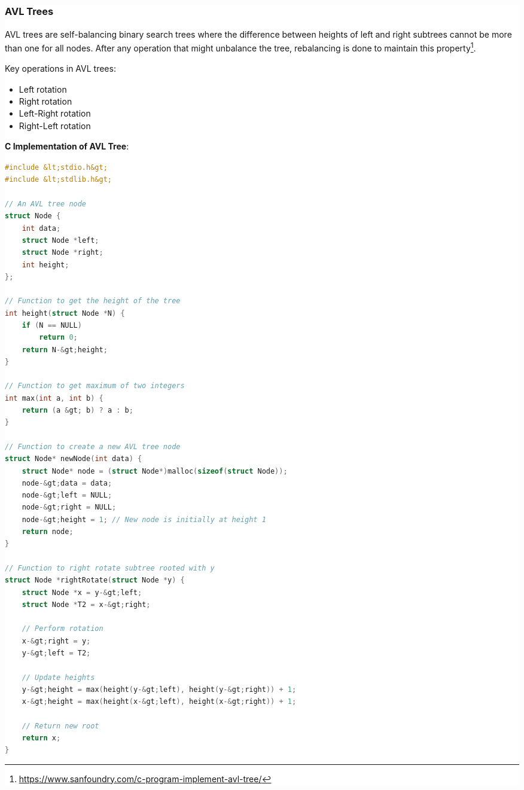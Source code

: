
### AVL Trees

AVL trees are self-balancing binary search trees where the difference between heights of left and right subtrees cannot be more than one for all nodes. After any operation that might unbalance the tree, rebalancing is done to maintain this property[^9].

Key operations in AVL trees:

- Left rotation
- Right rotation
- Left-Right rotation
- Right-Left rotation

**C Implementation of AVL Tree**:

```c
#include &lt;stdio.h&gt;
#include &lt;stdlib.h&gt;

// An AVL tree node
struct Node {
    int data;
    struct Node *left;
    struct Node *right;
    int height;
};

// Function to get the height of the tree
int height(struct Node *N) {
    if (N == NULL)
        return 0;
    return N-&gt;height;
}

// Function to get maximum of two integers
int max(int a, int b) {
    return (a &gt; b) ? a : b;
}

// Function to create a new AVL tree node
struct Node* newNode(int data) {
    struct Node* node = (struct Node*)malloc(sizeof(struct Node));
    node-&gt;data = data;
    node-&gt;left = NULL;
    node-&gt;right = NULL;
    node-&gt;height = 1; // New node is initially at height 1
    return node;
}

// Function to right rotate subtree rooted with y
struct Node *rightRotate(struct Node *y) {
    struct Node *x = y-&gt;left;
    struct Node *T2 = x-&gt;right;

    // Perform rotation
    x-&gt;right = y;
    y-&gt;left = T2;

    // Update heights
    y-&gt;height = max(height(y-&gt;left), height(y-&gt;right)) + 1;
    x-&gt;height = max(height(x-&gt;left), height(x-&gt;right)) + 1;

    // Return new root
    return x;
}
```

[^1]: https://pubmed.ncbi.nlm.nih.gov/18958630/
[^2]: http://www.btechsmartclass.com/data_structures/binary-tree-representations.html
[^3]: https://www.scaler.com/topics/binary-search-tree-program-in-c/
[^4]: https://blog.heycoach.in/extended-binary-tree-in-data-structure/
[^5]: https://www.programiz.com/dsa/binary-search-tree
[^6]: https://en.wikipedia.org/wiki/Binary_search_tree
[^7]: https://www.programiz.com/dsa/complete-binary-tree
[^8]: https://edurev.in/t/248543/Extended-Binary-Tree
[^9]: https://www.sanfoundry.com/c-program-implement-avl-tree/
[^10]: https://www.sanfoundry.com/c-program-implement-threaded-binary-tree/
[^11]: https://github.com/tidwall/btree.c
[^12]: https://blog.heycoach.in/general-tree-implementation-in-c/
[^13]: https://www.ncbi.nlm.nih.gov/pmc/articles/PMC7069974/
[^14]: https://www.sanfoundry.com/c-program-implement-interpolation-search-array-integers/
[^15]: https://www.ncbi.nlm.nih.gov/pmc/articles/PMC7460123/
[^16]: https://www.semanticscholar.org/paper/b1228c464fa03db5e68ca625c7e1f37e84ce94a0
[^17]: https://arxiv.org/abs/1508.05388
[^18]: https://pubmed.ncbi.nlm.nih.gov/16221896/
[^19]: http://www.btechsmartclass.com/data_structures/tree-terminology.html
[^20]: https://www.w3schools.com/dsa/dsa_theory_trees.php
[^21]: https://www.semanticscholar.org/paper/e0ab9ec3238109c19f9b61b0ec146e3b5e48f389
[^22]: https://www.semanticscholar.org/paper/6f17a39d4ce096c55cc31176ea03d131adc72c09
[^23]: https://aits-tpt.edu.in/wp-content/uploads/2018/08/DS-Unit-3.pdf
[^24]: https://en.wikipedia.org/wiki/Tree_(abstract_data_type)
[^25]: https://www.hello-algo.com/en/chapter_tree/array_representation_of_tree/
[^26]: https://www.sanfoundry.com/c-program-implement-search-in-binary-search-tree/
[^27]: https://edurev.in/t/248543/Extended-Binary-Tree
[^28]: https://sbme-tutorials.github.io/2020/data-structure-FALL/notes/week08.html
[^29]: https://www.pvpsiddhartha.ac.in/dep_it/lecture%20notes/CDS/unit4.pdf
[^30]: https://xlinux.nist.gov/dads/HTML/binaryTreeRepofTree.html
[^31]: https://www.programiz.com/dsa/binary-search-tree
[^32]: https://www.programiz.com/dsa/complete-binary-tree
[^33]: https://www.cs.cmu.edu/~clo/www/CMU/DataStructures/Lessons/lesson4_1.htm
[^34]: https://www.codechef.com/learn/course/trees/TREES/problems/DSCPP77
[^35]: https://pubmed.ncbi.nlm.nih.gov/30824541/
[^36]: https://pubmed.ncbi.nlm.nih.gov/15677791/
[^37]: https://www.youtube.com/watch?v=cySVml6e_Fc
[^38]: https://leetcode.com/problems/delete-node-in-a-bst/
[^39]: https://www.javaguides.net/2023/09/c-program-to-perform-inorder-preorder-postorder-binary-tree.html
[^40]: https://teachics.org/data-structure-c-tutorial/binary-search-tree-operations/
[^41]: https://www.shiksha.com/online-courses/articles/complete-binary-tree/
[^42]: https://blog.heycoach.in/extended-binary-tree-in-data-structure/
[^43]: https://scaler.com/topics/images/deletion-operation-on-leaf-node.webp?sa=X\&ved=2ahUKEwiGkPX06_iMAxVBkK8BHSrQOXUQ_B16BAgBEAI
[^44]: https://en.wikipedia.org/wiki/Tree_traversal
[^45]: https://www.scaler.com/topics/binary-search-tree-program-in-c/
[^46]: https://builtin.com/data-science/full-tree
[^47]: https://easytechnotes.com/extended-binary-search-tree-in-data-structure/
[^48]: https://www.freecodecamp.org/news/binary-search-tree-traversal-inorder-preorder-post-order-for-bst/
[^49]: https://www.semanticscholar.org/paper/d755b53350dd4ed56751a40611c41ef00d312908
[^50]: https://www.semanticscholar.org/paper/0fb9f4517f5de4fc087c075609c555f186bda79a
[^51]: https://www.programiz.com/dsa/avl-tree
[^52]: https://www.w3schools.com/dsa/dsa_data_avltrees.php
[^53]: https://www.youtube.com/watch?v=Wdy36bumttg
[^54]: https://opendsa-server.cs.vt.edu/ODSA/Books/CS3/html/GenTreeIntro.html
[^55]: https://www.wscubetech.com/resources/dsa/avl-tree
[^56]: https://www.mycompiler.io/view/7e2zasGh9Wj
[^57]: https://www.programiz.com/dsa/b-tree
[^58]: https://opendsa-server.cs.vt.edu/ODSA/Books/Everything/html/GenTreeImplement.html
[^59]: https://github.com/xieqing/avl-tree
[^60]: https://www.sathyabama.ac.in/sites/default/files/course-material/2020-10/unit2_5.pdf
[^61]: https://github.com/KhaledAshrafH/B-Tree
[^62]: https://stackoverflow.com/questions/67884199/problem-with-general-tree-implementation-in-c
[^63]: https://www.semanticscholar.org/paper/ecd4cc5f2177dbfb108f070194f38dcaca628a14
[^64]: https://arxiv.org/abs/1807.02441
[^65]: https://www.ccbp.in/blog/articles/linear-search-in-c
[^66]: https://www.simplilearn.com/tutorials/c-tutorial/program-for-linear-search-in-c
[^67]: https://www.scaler.com/topics/heap-sort-program-in-c/
[^68]: https://github.com/chiendo97/external-sort-cpp
[^69]: https://www.w3schools.com/dsa/dsa_algo_linearsearch.php
[^70]: https://www.programiz.com/dsa/binary-search
[^71]: https://en.wikipedia.org/wiki/Interpolation_search
[^72]: https://www.youtube.com/watch?v=Tz7vBodZqo8
[^73]: https://www.programiz.com/dsa/quick-sort
[^74]: https://en.wikipedia.org/wiki/Merge_sort
[^75]: https://www.sanfoundry.com/c-program-heap-sort-algorithm/
[^76]: https://en.wikipedia.org/wiki/External_sorting
[^77]: https://www.semanticscholar.org/paper/b8404126ad55cea5e72e8672c08d151d77e2c179
[^78]: https://www.semanticscholar.org/paper/73d1a4230e29978d906db3058ad73d1cb0e52c1f
[^79]: https://www.programiz.com/dsa/heap-sort
[^80]: https://en.wikipedia.org/wiki/Heapsort
[^81]: https://takeuforward.org/data-structure/heap-sort
[^82]: https://www.shiksha.com/online-courses/articles/all-about-heap-sort-technique/
[^83]: https://www.ccbp.in/blog/articles/heap-sort-in-data-structure
[^84]: https://www.boardinfinity.com/blog/heap-sort-algorithm/
[^85]: https://users.cs.fiu.edu/~prabakar/cop4722/Common/SortingIllustration.pdf
[^86]: https://answers.microsoft.com/en-us/msoffice/forum/all/multiple-keys-when-sorting/f2681adb-d5dd-4457-99dc-65d47cba33d4
[^87]: https://opendsa-server.cs.vt.edu/ODSA/Books/CS3/html/ExternalSort.html
[^88]: https://stackoverflow.com/questions/47030279/quick-sort-with-multiple-keys
[^89]: https://www.youtube.com/watch?v=Bp7fGofslng
[^90]: https://cboard.cprogramming.com/c-programming/71409-sort-array-multiple-keys.html
[^91]: https://www.semanticscholar.org/paper/fb1cae61c1703a0913d002de555a052230525f54
[^92]: https://www.semanticscholar.org/paper/5549e0cf6ef050070a64ee92b69b679ff2f2a9e9
[^93]: https://www.wscubetech.com/resources/dsa/graph-data-structure
[^94]: https://sites.radford.edu/~nokie/classes/360/graphs-terms.html
[^95]: https://en.wikipedia.org/wiki/Adjacency_list
[^96]: https://www.ccbp.in/blog/articles/dfs-program-in-c
[^97]: https://www.programiz.com/dsa/dijkstra-algorithm
[^98]: http://msitprogramming.blogspot.com/2017/08/bellman-ford-algorithm-and.html
[^99]: https://www.tutorialspoint.com/data_structures_algorithms/graph_data_structure.htm
[^100]: https://github.com/bradtraversy/traversy-js-challenges/blob/main/08-binary-trees-graphs/11-adjacency-matrix-adjacency-list/readme.md
[^101]: https://blog.garybricks.com/bfs-and-dfs-beginners-overview-in-c
[^102]: https://www.w3resource.com/c-programming-exercises/graph/c-graph-exercises-9.php
[^103]: https://www.w3schools.com/dsa/dsa_algo_graphs_bellmanford.php
[^104]: https://www.pvpsiddhartha.ac.in/dep_it/lecture%20notes/CDS/unit5.pdf
[^105]: https://pubmed.ncbi.nlm.nih.gov/27977900/
[^106]: https://www.semanticscholar.org/paper/518c5bd48b9d99fc83407d79ab1a374c9db545a8
[^107]: https://www.w3schools.com/c/c_files.php
[^108]: https://stackoverflow.com/questions/47919/organization-of-c-files
[^109]: https://ece353.engr.wisc.edu/c-programming-language-basics/c-code-organization/
[^110]: http://avanthioslab.blogspot.com/2016/08/file-organization-techniques.html
[^111]: https://web.itu.edu.tr/bkurt/Courses/blg341/lectures_full_6spp.pdf
[^112]: https://stackoverflow.com/questions/10623549/hashing-for-array-indices
[^113]: https://stackoverflow.com/questions/7666509/hash-function-for-string
[^114]: https://www.vibrantpublishers.com/blogs/blogs-on-programming/collision-resolution-with-hashing
[^115]: https://www.lucavall.in/blog/how-to-structure-c-projects-my-experience-best-practices
[^116]: https://planetmainframe.com/2023/06/hashing-and-indexing-mainframe-data/
[^117]: https://gist.github.com/9ba382a0049f6ee885f68621ae86079b
[^118]: https://www.mycompiler.io/view/KMA6mGrot3r
[^119]: https://pubmed.ncbi.nlm.nih.gov/19020688/
[^120]: https://www.semanticscholar.org/paper/cf7eb431e457e24269b9bea7ff2c1f24bd5cdf01
[^121]: https://www.semanticscholar.org/paper/b47a083a1f14e92c7fbe948a6f5f925e917b45db
[^122]: https://www.slideshare.net/slideshow/terminology-of-tree/250594345
[^123]: https://www.thedshandbook.com/trees/
[^124]: https://www.ncbi.nlm.nih.gov/pmc/articles/PMC8218941/
[^125]: https://pubmed.ncbi.nlm.nih.gov/20713727/
[^126]: https://pubmed.ncbi.nlm.nih.gov/15016346/
[^127]: https://pubmed.ncbi.nlm.nih.gov/11213892/
[^128]: https://www.ncbi.nlm.nih.gov/pmc/articles/PMC9260103/
[^129]: https://pubmed.ncbi.nlm.nih.gov/35705320/
[^130]: https://arxiv.org/abs/2208.05412
[^131]: https://arxiv.org/abs/2209.08688
[^132]: https://www.w3schools.com/dsa/dsa_data_binarysearchtrees.php
[^133]: https://www.log2base2.com/data-structures/tree/insert-a-node-in-binary-search-tree.html
[^134]: https://www.youtube.com/watch?v=qqzaCS3s3Ac
[^135]: https://www.log2base2.com/data-structures/tree/inorder-traversal-of-binary-search-tree.html
[^136]: https://www.semanticscholar.org/paper/84b995b844249526d801878b43b1a2e4e7b55557
[^137]: https://www.semanticscholar.org/paper/26ab0def19f7fe901b29b2d66462866def70e447
[^138]: https://www.semanticscholar.org/paper/2c9f75a62d18702731bb0fe84b733ecf0f412b9e
[^139]: https://www.semanticscholar.org/paper/b41fda678ca848a1ca3276bb02a62d1f02cae354
[^140]: https://www.semanticscholar.org/paper/83c7900f9974e478a9dd057bd5084dca7270a874
[^141]: https://www.semanticscholar.org/paper/d08e642ed05256f892e13ac46092532422a195c4
[^142]: https://www.semanticscholar.org/paper/1a1882c2b8373894054d670e8175d1f30a842e05
[^143]: https://www.semanticscholar.org/paper/2f8c61f9606ff16bfae9b6aa0b4aab3107d8aef5
[^144]: https://www.w3resource.com/c-programming-exercises/tree/c-tree-exercises-10.php
[^145]: https://github.com/greensky00/avltree
[^146]: http://www.btechsmartclass.com/data_structures/threaded-binary-trees.html
[^147]: https://www.sanfoundry.com/c-program-btree/
[^148]: https://www.semanticscholar.org/paper/c978836463bd7e7a72dd68d3496d585bc675d3fd
[^149]: https://arxiv.org/abs/1901.09829
[^150]: https://arxiv.org/abs/1903.06547
[^151]: https://www.semanticscholar.org/paper/71f76c5c8f3d91c9f2fd1e7e8bcd523a18c8e0fb
[^152]: https://www.ncbi.nlm.nih.gov/pmc/articles/PMC4935596/
[^153]: https://pubmed.ncbi.nlm.nih.gov/31478707/
[^154]: https://www.semanticscholar.org/paper/634fce4c5c550297dee6f7ccd101a661b4c82948
[^155]: https://www.programiz.com/dsa/linear-search
[^156]: https://jagiroadcollegelive.co.in/attendence/classnotes/files/1590387486.pdf
[^157]: https://www.shiksha.com/online-courses/articles/linear-search-algorithm/
[^158]: https://jagiroadcollegelive.co.in/attendence/classnotes/files/1590387518.pdf
[^159]: https://www.programiz.com/dsa/insertion-sort
[^160]: https://www.scaler.com/topics/quick-sort-c-program/
[^161]: https://www.scaler.com/topics/merge-sort-in-c/
[^162]: https://www.semanticscholar.org/paper/2e384d242a5b4989015565e40ec97c781aefa676
[^163]: https://arxiv.org/abs/1203.1250
[^164]: https://www.semanticscholar.org/paper/6c7dee07a64ec120e4228b247bc3496e422fe805
[^165]: https://www.semanticscholar.org/paper/06bca2637d8fc61ef02336a8d3c76af24f3806bf
[^166]: https://www.semanticscholar.org/paper/d843104be156ed33e5dd6225c8b1098f3e02912f
[^167]: https://www.semanticscholar.org/paper/30931fa84a7d0e9ed4928942345cf01842b1534b
[^168]: https://www.semanticscholar.org/paper/74e2b9b515d269142fef7e779a73d6442f2d22c5
[^169]: https://www.semanticscholar.org/paper/75048e70abb5bffdfb496140e6e74873d4690c7c
[^170]: https://learn.microsoft.com/en-us/dotnet/standard/linq/sort-elements-multiple-keys
[^171]: https://www.includehelp.com/algorithms/external-merge-sorting.aspx
[^172]: https://code365.in/sorting-on-multiple-keys/
[^173]: https://stackoverflow.com/questions/20802396/how-external-merge-sort-algorithm-works
[^174]: https://docs.oracle.com/cd/F30718_01/RR/sorting_with_Multiple_Keys.html
[^175]: https://www.semanticscholar.org/paper/82f77d3294ab1d2a00e4f706dadd687f5a948b09
[^176]: https://www.semanticscholar.org/paper/ebdd53f80011f7c294f4a267031b047efb25fa21
[^177]: https://www.semanticscholar.org/paper/431f29011d647fe154f2936b57918da3ceb23d6c
[^178]: https://arxiv.org/abs/2111.03725
[^179]: https://www.semanticscholar.org/paper/ae6098e92ef8c88bfdb2d3bbc2dc52a8e8507c2d
[^180]: https://www.semanticscholar.org/paper/022e09c8d5d394dfdd3decafcec0b821447a9e95
[^181]: https://www.semanticscholar.org/paper/d1c0133065f979e47939ddf65971e24d3d29a0fb
[^182]: https://arxiv.org/abs/2310.14959
[^183]: https://www.w3schools.com/dsa/dsa_theory_graphs.php
[^184]: https://www.simplilearn.com/tutorials/data-structure-tutorial/graphs-in-data-structure
[^185]: http://www.btechsmartclass.com/data_structures/introduction-to-graphs.html
[^186]: https://takeuforward.org/graph/introduction-to-graph/
[^187]: https://www.sanfoundry.com/c-program-implement-adjacency-list/
[^188]: https://www.sanfoundry.com/c-program-implement-bfs/
[^189]: https://www.w3schools.com/dsa/dsa_algo_graphs_dijkstra.php
[^190]: https://www.sanfoundry.com/c-program-implement-bellmanford-algorithm/
[^191]: https://www.semanticscholar.org/paper/2a2446d47ecc135cdcd2a06d294477473935389a
[^192]: https://www.ncbi.nlm.nih.gov/pmc/articles/PMC5210513/
[^193]: https://www.semanticscholar.org/paper/8d6036fd45411090b9eb4a80871c6c1ddd91e102
[^194]: https://pubmed.ncbi.nlm.nih.gov/24762786/
[^195]: https://www.semanticscholar.org/paper/e2d5d8428d0493b3bfc2e8a83d3ab7bcee32dbf5
[^196]: https://www.semanticscholar.org/paper/b85a03e012d2b11d578f92bbaf59c356b52516e8
[^197]: https://www.ncbi.nlm.nih.gov/pmc/articles/PMC10307938/
[^198]: https://www.semanticscholar.org/paper/c1e0a143fc80b7a5b3072a1db9a6f8d70387b3a4
[^199]: https://erp.metbhujbalknowledgecity.ac.in/StudyMaterial/01PD092008003290053.pdf
[^200]: https://www.log2base2.com/algorithms/searching/hashing-in-c-data-structure.html
[^201]: https://benhoyt.com/writings/hash-table-in-c/
[^202]: https://cse.poriyaan.in/topic/collision-resolution-techniques-50572/
[^203]: https://blog.heycoach.in/hierarchical-file-organization-in-c-applications/
[^204]: https://www.digitalocean.com/community/tutorials/hash-table-in-c-plus-plus
[^205]: https://en.wikipedia.org/wiki/Hash_function
[^206]: https://www.w3resource.com/c-programming-exercises/hash/c-hash-exercises-8.php